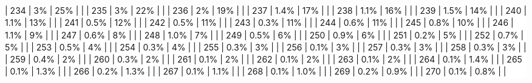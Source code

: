 | 234 | 3% | 25% |  |
| 235 | 3% | 22% |  |
| 236 | 2% | 19% |  |
| 237 | 1.4% | 17% |  |
| 238 | 1.1% | 16% |  |
| 239 | 1.5% | 14% |  |
| 240 | 1.1% | 13% |  |
| 241 | 0.5% | 12% |  |
| 242 | 0.5% | 11% |  |
| 243 | 0.3% | 11% |  |
| 244 | 0.6% | 11% |  |
| 245 | 0.8% | 10% |  |
| 246 | 1.1% | 9% |  |
| 247 | 0.6% | 8% |  |
| 248 | 1.0% | 7% |  |
| 249 | 0.5% | 6% |  |
| 250 | 0.9% | 6% |  |
| 251 | 0.2% | 5% |  |
| 252 | 0.7% | 5% |  |
| 253 | 0.5% | 4% |  |
| 254 | 0.3% | 4% |  |
| 255 | 0.3% | 3% |  |
| 256 | 0.1% | 3% |  |
| 257 | 0.3% | 3% |  |
| 258 | 0.3% | 3% |  |
| 259 | 0.4% | 2% |  |
| 260 | 0.3% | 2% |  |
| 261 | 0.1% | 2% |  |
| 262 | 0.1% | 2% |  |
| 263 | 0.1% | 2% |  |
| 264 | 0.1% | 1.4% |  |
| 265 | 0.1% | 1.3% |  |
| 266 | 0.2% | 1.3% |  |
| 267 | 0.1% | 1.1% |  |
| 268 | 0.1% | 1.0% |  |
| 269 | 0.2% | 0.9% |  |
| 270 | 0.1% | 0.8% |  |